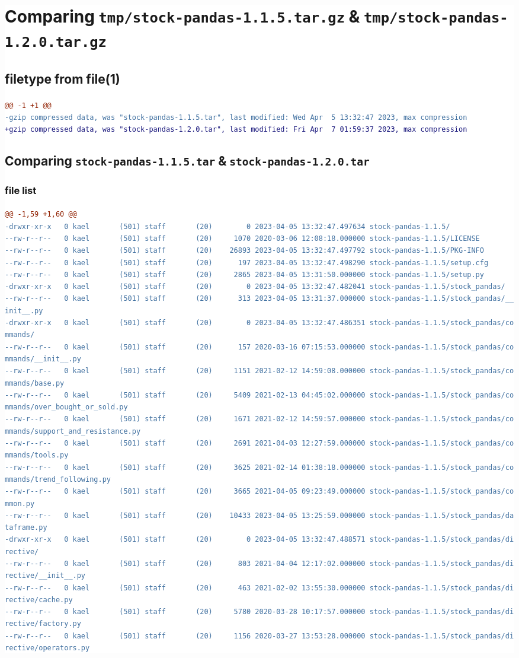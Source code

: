 # Comparing `tmp/stock-pandas-1.1.5.tar.gz` & `tmp/stock-pandas-1.2.0.tar.gz`

## filetype from file(1)

```diff
@@ -1 +1 @@
-gzip compressed data, was "stock-pandas-1.1.5.tar", last modified: Wed Apr  5 13:32:47 2023, max compression
+gzip compressed data, was "stock-pandas-1.2.0.tar", last modified: Fri Apr  7 01:59:37 2023, max compression
```

## Comparing `stock-pandas-1.1.5.tar` & `stock-pandas-1.2.0.tar`

### file list

```diff
@@ -1,59 +1,60 @@
-drwxr-xr-x   0 kael       (501) staff       (20)        0 2023-04-05 13:32:47.497634 stock-pandas-1.1.5/
--rw-r--r--   0 kael       (501) staff       (20)     1070 2020-03-06 12:08:18.000000 stock-pandas-1.1.5/LICENSE
--rw-r--r--   0 kael       (501) staff       (20)    26893 2023-04-05 13:32:47.497792 stock-pandas-1.1.5/PKG-INFO
--rw-r--r--   0 kael       (501) staff       (20)      197 2023-04-05 13:32:47.498290 stock-pandas-1.1.5/setup.cfg
--rw-r--r--   0 kael       (501) staff       (20)     2865 2023-04-05 13:31:50.000000 stock-pandas-1.1.5/setup.py
-drwxr-xr-x   0 kael       (501) staff       (20)        0 2023-04-05 13:32:47.482041 stock-pandas-1.1.5/stock_pandas/
--rw-r--r--   0 kael       (501) staff       (20)      313 2023-04-05 13:31:37.000000 stock-pandas-1.1.5/stock_pandas/__init__.py
-drwxr-xr-x   0 kael       (501) staff       (20)        0 2023-04-05 13:32:47.486351 stock-pandas-1.1.5/stock_pandas/commands/
--rw-r--r--   0 kael       (501) staff       (20)      157 2020-03-16 07:15:53.000000 stock-pandas-1.1.5/stock_pandas/commands/__init__.py
--rw-r--r--   0 kael       (501) staff       (20)     1151 2021-02-12 14:59:08.000000 stock-pandas-1.1.5/stock_pandas/commands/base.py
--rw-r--r--   0 kael       (501) staff       (20)     5409 2021-02-13 04:45:02.000000 stock-pandas-1.1.5/stock_pandas/commands/over_bought_or_sold.py
--rw-r--r--   0 kael       (501) staff       (20)     1671 2021-02-12 14:59:57.000000 stock-pandas-1.1.5/stock_pandas/commands/support_and_resistance.py
--rw-r--r--   0 kael       (501) staff       (20)     2691 2021-04-03 12:27:59.000000 stock-pandas-1.1.5/stock_pandas/commands/tools.py
--rw-r--r--   0 kael       (501) staff       (20)     3625 2021-02-14 01:38:18.000000 stock-pandas-1.1.5/stock_pandas/commands/trend_following.py
--rw-r--r--   0 kael       (501) staff       (20)     3665 2021-04-05 09:23:49.000000 stock-pandas-1.1.5/stock_pandas/common.py
--rw-r--r--   0 kael       (501) staff       (20)    10433 2023-04-05 13:25:59.000000 stock-pandas-1.1.5/stock_pandas/dataframe.py
-drwxr-xr-x   0 kael       (501) staff       (20)        0 2023-04-05 13:32:47.488571 stock-pandas-1.1.5/stock_pandas/directive/
--rw-r--r--   0 kael       (501) staff       (20)      803 2021-04-04 12:17:02.000000 stock-pandas-1.1.5/stock_pandas/directive/__init__.py
--rw-r--r--   0 kael       (501) staff       (20)      463 2021-02-02 13:55:30.000000 stock-pandas-1.1.5/stock_pandas/directive/cache.py
--rw-r--r--   0 kael       (501) staff       (20)     5780 2020-03-28 10:17:57.000000 stock-pandas-1.1.5/stock_pandas/directive/factory.py
--rw-r--r--   0 kael       (501) staff       (20)     1156 2020-03-27 13:53:28.000000 stock-pandas-1.1.5/stock_pandas/directive/operators.py
```